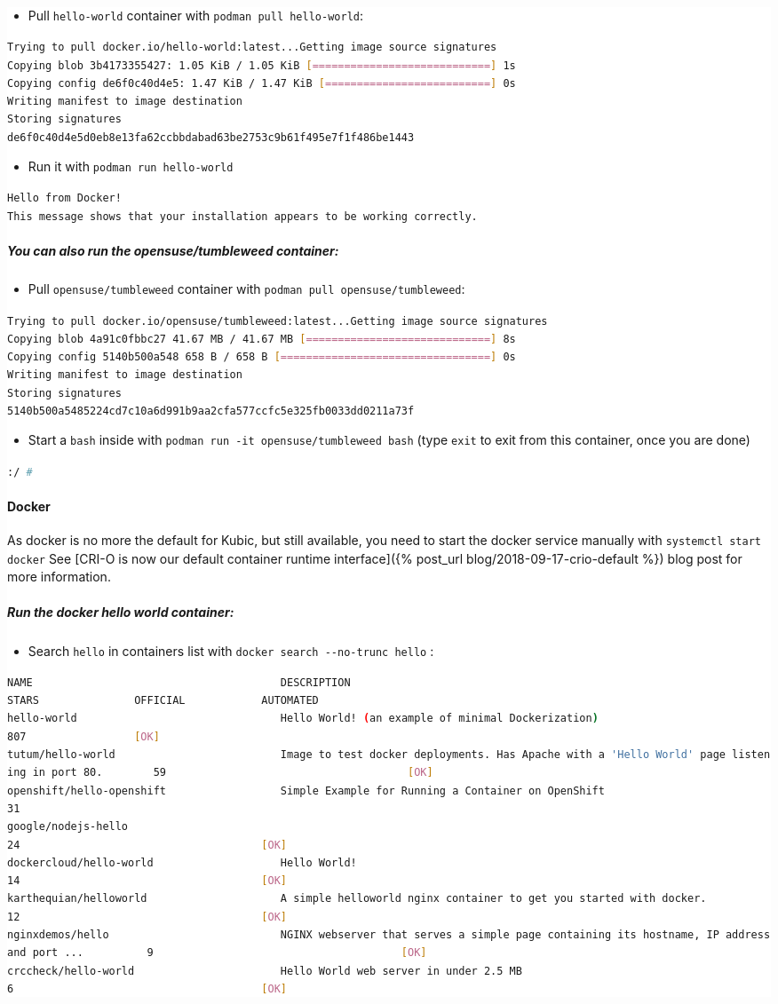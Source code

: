  * Pull `hello-world` container with `podman pull hello-world`:

```bash
Trying to pull docker.io/hello-world:latest...Getting image source signatures
Copying blob 3b4173355427: 1.05 KiB / 1.05 KiB [============================] 1s
Copying config de6f0c40d4e5: 1.47 KiB / 1.47 KiB [==========================] 0s
Writing manifest to image destination
Storing signatures
de6f0c40d4e5d0eb8e13fa62ccbbdabad63be2753c9b61f495e7f1f486be1443
```
 * Run it with `podman run hello-world`

```bash
Hello from Docker!
This message shows that your installation appears to be working correctly.
```


##### You can also run the opensuse/tumbleweed container:


 * Pull `opensuse/tumbleweed` container with `podman pull opensuse/tumbleweed`:

```bash
Trying to pull docker.io/opensuse/tumbleweed:latest...Getting image source signatures
Copying blob 4a91c0fbbc27 41.67 MB / 41.67 MB [=============================] 8s
Copying config 5140b500a548 658 B / 658 B [=================================] 0s
Writing manifest to image destination
Storing signatures
5140b500a5485224cd7c10a6d991b9aa2cfa577ccfc5e325fb0033dd0211a73f
```

 * Start a `bash` inside with `podman run -it opensuse/tumbleweed bash` (type `exit` to exit from this container, once you are done)

```bash
:/ # 
```


#### Docker

As docker is no more the default for Kubic, but still available, you need to start the docker service manually with `systemctl start docker`
See [CRI-O is now our default container runtime interface]({% post_url blog/2018-09-17-crio-default %}) blog post for more information.


##### Run the docker hello world container:

 * Search `hello` in containers list with `docker search --no-trunc hello` :

```bash
NAME                                       DESCRIPTION                                                                                         STARS               OFFICIAL            AUTOMATED
hello-world                                Hello World! (an example of minimal Dockerization)                                                  807                 [OK]                
tutum/hello-world                          Image to test docker deployments. Has Apache with a 'Hello World' page listening in port 80.        59                                      [OK]
openshift/hello-openshift                  Simple Example for Running a Container on OpenShift                                                 31                                      
google/nodejs-hello                                                                                                                            24                                      [OK]
dockercloud/hello-world                    Hello World!                                                                                        14                                      [OK]
karthequian/helloworld                     A simple helloworld nginx container to get you started with docker.                                 12                                      [OK]
nginxdemos/hello                           NGINX webserver that serves a simple page containing its hostname, IP address and port ...          9                                       [OK]
crccheck/hello-world                       Hello World web server in under 2.5 MB                                                              6                                       [OK]
```